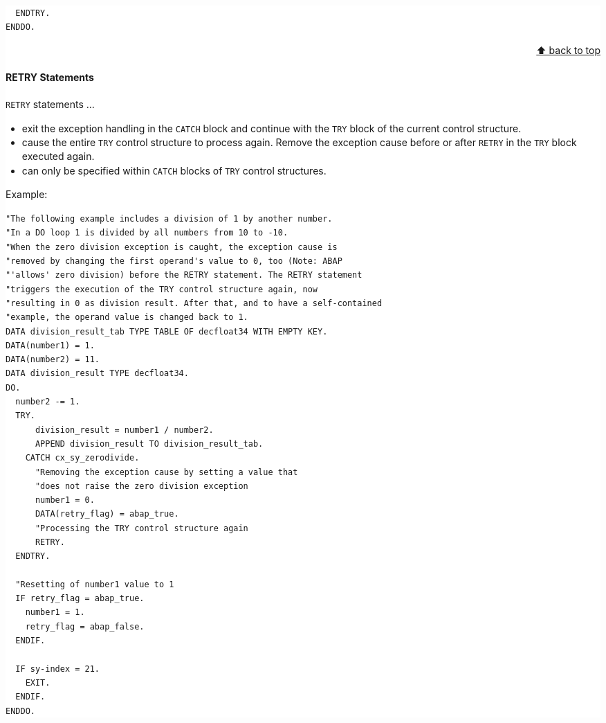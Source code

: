 ```abap
  ENDTRY.
ENDDO.
```

<p align="right"><a href="#top">⬆️ back to top</a></p>

#### RETRY Statements

`RETRY` statements ...
- exit the exception handling in the `CATCH` block and continue with the `TRY` block of the current control structure.
- cause the entire `TRY` control structure to process again. Remove the exception cause before or after `RETRY` in the `TRY` block executed again.
- can only be specified within `CATCH` blocks of `TRY` control structures.

Example:
```abap
"The following example includes a division of 1 by another number.
"In a DO loop 1 is divided by all numbers from 10 to -10.
"When the zero division exception is caught, the exception cause is
"removed by changing the first operand's value to 0, too (Note: ABAP
"'allows' zero division) before the RETRY statement. The RETRY statement
"triggers the execution of the TRY control structure again, now
"resulting in 0 as division result. After that, and to have a self-contained
"example, the operand value is changed back to 1.
DATA division_result_tab TYPE TABLE OF decfloat34 WITH EMPTY KEY.
DATA(number1) = 1.
DATA(number2) = 11.
DATA division_result TYPE decfloat34.
DO.
  number2 -= 1.
  TRY.
      division_result = number1 / number2.
      APPEND division_result TO division_result_tab.
    CATCH cx_sy_zerodivide.
      "Removing the exception cause by setting a value that
      "does not raise the zero division exception
      number1 = 0.
      DATA(retry_flag) = abap_true.
      "Processing the TRY control structure again
      RETRY.
  ENDTRY.

  "Resetting of number1 value to 1
  IF retry_flag = abap_true.
    number1 = 1.
    retry_flag = abap_false.
  ENDIF.

  IF sy-index = 21.
    EXIT.
  ENDIF.
ENDDO.
```
